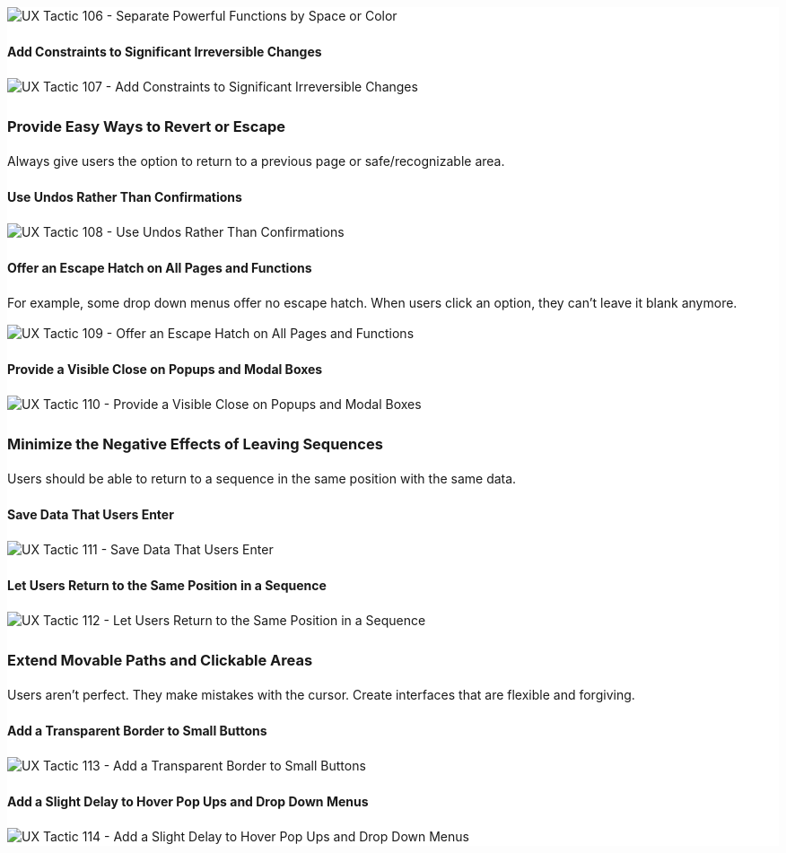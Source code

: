 ![UX Tactic 106 - Separate Powerful Functions by Space or Color](http://moxfive.xyz/resources/ux/UX-Tactic-106-Separate-Powerful-Functions-by-Space-or-Color.png)

#### Add Constraints to Significant Irreversible Changes

![UX Tactic 107 - Add Constraints to Significant Irreversible Changes](http://moxfive.xyz/resources/ux/UX-Tactic-107-Add-Constraints-to-Significant-Irreversible-Changes.png)

### Provide Easy Ways to Revert or Escape

Always give users the option to return to a previous page or safe/recognizable area.

#### Use Undos Rather Than Confirmations

![UX Tactic 108 - Use Undos Rather Than Confirmations](http://moxfive.xyz/resources/ux/UX-Tactic-108-Use-Undos-Rather-Than-Confirmations.png)

#### Offer an Escape Hatch on All Pages and Functions

For example, some drop down menus offer no escape hatch. When users click an option, they can’t leave it blank anymore.

![UX Tactic 109 - Offer an Escape Hatch on All Pages and Functions](http://moxfive.xyz/resources/ux/UX-Tactic-109-Offer-an-Escape-Hatch-on-All-Pages-and-Functions.png)

#### Provide a Visible Close on Popups and Modal Boxes

![UX Tactic 110 - Provide a Visible Close on Popups and Modal Boxes](http://moxfive.xyz/resources/ux/UX-Tactic-110-Provide-a-Visible-Close-on-Popups-and-Modal-Boxes.png)

### Minimize the Negative Effects of Leaving Sequences

Users should be able to return to a sequence in the same position with the same data.

#### Save Data That Users Enter

![UX Tactic 111 - Save Data That Users Enter](http://moxfive.xyz/resources/ux/UX-Tactic-111-Save-Data-That-Users-Enter.png)

#### Let Users Return to the Same Position in a Sequence

![UX Tactic 112 - Let Users Return to the Same Position in a Sequence](http://moxfive.xyz/resources/ux/UX-Tactic-112-Let-Users-Return-to-the-Same-Position-in-a-Sequence.png)

### Extend Movable Paths and Clickable Areas

Users aren’t perfect. They make mistakes with the cursor. Create interfaces that are flexible and forgiving.

#### Add a Transparent Border to Small Buttons

![UX Tactic 113 - Add a Transparent Border to Small Buttons](http://moxfive.xyz/resources/ux/UX-Tactic-113-Add-a-Transparent-Border-to-Small-Buttons.png)

#### Add a Slight Delay to Hover Pop Ups and Drop Down Menus

![UX Tactic 114 - Add a Slight Delay to Hover Pop Ups and Drop Down Menus](http://moxfive.xyz/resources/ux/UX-Tactic-114-Add-a-Slight-Delay-to-Hover-Pop-Ups-and-Drop-Down-Menus.png)
